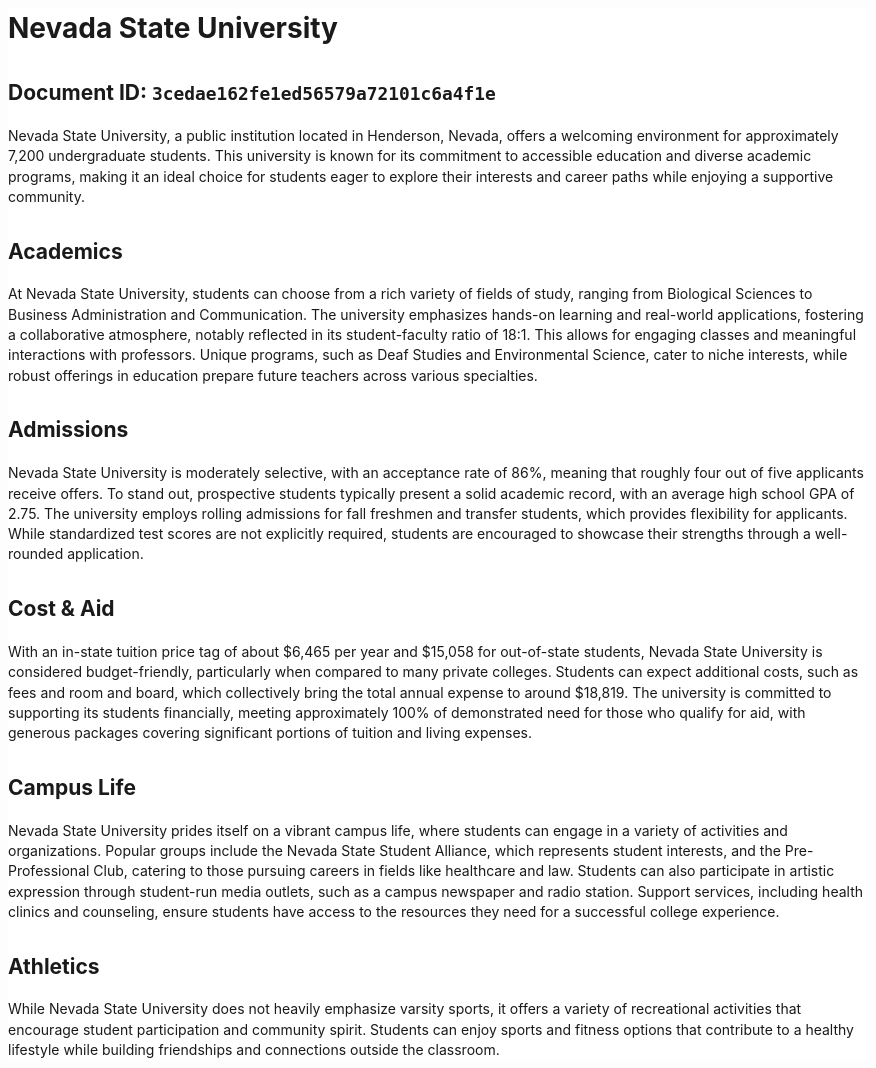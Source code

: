 # Nevada State University

**Document ID:** `3cedae162fe1ed56579a72101c6a4f1e`
---

Nevada State University, a public institution located in Henderson, Nevada, offers a welcoming environment for approximately 7,200 undergraduate students. This university is known for its commitment to accessible education and diverse academic programs, making it an ideal choice for students eager to explore their interests and career paths while enjoying a supportive community.

## Academics
At Nevada State University, students can choose from a rich variety of fields of study, ranging from Biological Sciences to Business Administration and Communication. The university emphasizes hands-on learning and real-world applications, fostering a collaborative atmosphere, notably reflected in its student-faculty ratio of 18:1. This allows for engaging classes and meaningful interactions with professors. Unique programs, such as Deaf Studies and Environmental Science, cater to niche interests, while robust offerings in education prepare future teachers across various specialties.

## Admissions
Nevada State University is moderately selective, with an acceptance rate of 86%, meaning that roughly four out of five applicants receive offers. To stand out, prospective students typically present a solid academic record, with an average high school GPA of 2.75. The university employs rolling admissions for fall freshmen and transfer students, which provides flexibility for applicants. While standardized test scores are not explicitly required, students are encouraged to showcase their strengths through a well-rounded application.

## Cost & Aid
With an in-state tuition price tag of about $6,465 per year and $15,058 for out-of-state students, Nevada State University is considered budget-friendly, particularly when compared to many private colleges. Students can expect additional costs, such as fees and room and board, which collectively bring the total annual expense to around $18,819. The university is committed to supporting its students financially, meeting approximately 100% of demonstrated need for those who qualify for aid, with generous packages covering significant portions of tuition and living expenses.

## Campus Life
Nevada State University prides itself on a vibrant campus life, where students can engage in a variety of activities and organizations. Popular groups include the Nevada State Student Alliance, which represents student interests, and the Pre-Professional Club, catering to those pursuing careers in fields like healthcare and law. Students can also participate in artistic expression through student-run media outlets, such as a campus newspaper and radio station. Support services, including health clinics and counseling, ensure students have access to the resources they need for a successful college experience.

## Athletics
While Nevada State University does not heavily emphasize varsity sports, it offers a variety of recreational activities that encourage student participation and community spirit. Students can enjoy sports and fitness options that contribute to a healthy lifestyle while building friendships and connections outside the classroom.

